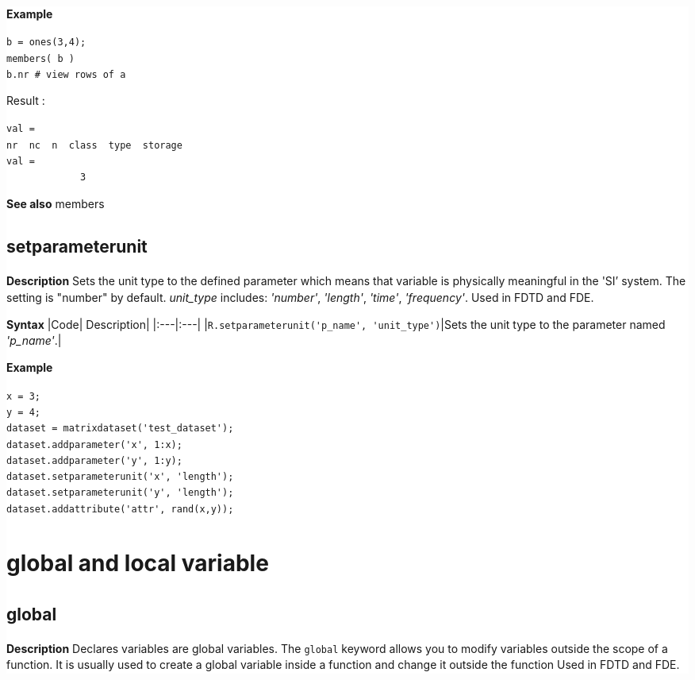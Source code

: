 **Example**
```msf
b = ones(3,4);
members( b )
b.nr # view rows of a

```

Result :
```msf
val =
nr  nc  n  class  type  storage  
val =
             3
```
**See also**
members





## setparameterunit
**Description**
Sets the unit type to the defined parameter which means that variable is physically meaningful in the 'SI’ system. The setting is "number" by default.
*unit_type* includes: *'number'*, *'length'*, *'time'*, *'frequency'*.
Used in FDTD and FDE.


**Syntax**
|Code| Description|
|:---|:---|
|`R.setparameterunit('p_name', 'unit_type')`|Sets the unit type to the parameter named *'p_name'*.|

**Example**
```msf
x = 3;
y = 4;
dataset = matrixdataset('test_dataset');
dataset.addparameter('x', 1:x);
dataset.addparameter('y', 1:y);
dataset.setparameterunit('x', 'length');
dataset.setparameterunit('y', 'length');
dataset.addattribute('attr', rand(x,y));
```


# global and local variable
## global
**Description**
Declares variables are global variables.
The `global` keyword allows you to modify variables outside the scope of a function. It is usually used to create a global variable inside a function and change it outside the function
Used in FDTD and FDE.
